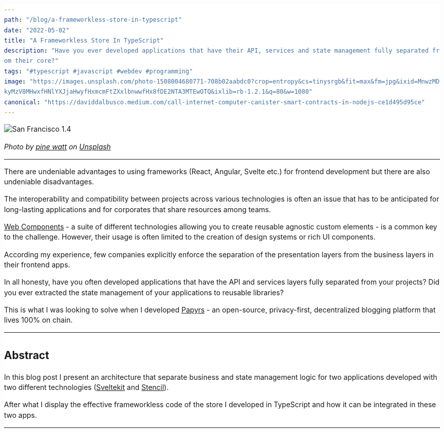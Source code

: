 ```yaml
---
path: "/blog/a-frameworkless-store-in-typescript"
date: "2022-05-02"
title: "A Frameworkless Store In TypeScript"
description: "Have you ever developed applications that have their API, services and state management fully separated from their core?"
tags: "#typescript #javascript #webdev #programming"
image: "https://images.unsplash.com/photo-1508004680771-708b02aabdc0?crop=entropy&cs=tinysrgb&fit=max&fm=jpg&ixid=MnwzMDkyMzV8MHwxfHNlYXJjaHwyfHxmcmFtZXxlbnwwfHx8fDE2NTA3MTEwOTQ&ixlib=rb-1.2.1&q=80&w=1080"
canonical: "https://daviddalbusco.medium.com/call-internet-computer-canister-smart-contracts-in-nodejs-ce1d495d95ce"
---
```


![San Francisco 1.4](https://images.unsplash.com/photo-1508004680771-708b02aabdc0?crop=entropy&cs=tinysrgb&fit=max&fm=jpg&ixid=MnwzMDkyMzV8MHwxfHNlYXJjaHwyfHxmcmFtZXxlbnwwfHx8fDE2NTA3MTEwOTQ&ixlib=rb-1.2.1&q=80&w=1080)

_Photo by [pine watt](https://unsplash.com/@pinewatt?utm_source=Papyrs&utm_medium=referral) on [Unsplash](https://unsplash.com/?utm_source=unsplash&utm_medium=referral&utm_content=creditCopyText)_

---

There are undeniable advantages to using frameworks (React, Angular, Svelte etc.) for frontend development but there are also undeniable disadvantages.

The interoperability and compatibility between projects across various technologies is often an issue that has to be anticipated for long-lasting applications and for corporates that share resources among teams.

[Web Components](https://developer.mozilla.org/en-US/docs/Web/Web_Components) - a suite of different technologies allowing you to create reusable agnostic custom elements - is a common key to the challenge. However, their usage is often limited to the creation of design systems or rich UI components.

According my experience, few companies explicitly enforce the separation of the presentation layers from the business layers in their frontend apps.

In all honesty, have you often developed applications that have the API and services layers fully separated from your projects? Did you ever extracted the state management of your applications to reusable libraries?

This is what I was looking to solve when I developed [Papyrs](https://papy.rs) - an open-source, privacy-first, decentralized blogging platform that lives 100% on chain.

---

## Abstract

In this blog post I present an architecture that separate business and state management logic for two applications developed with two different technologies ([Sveltekit](https://kit.svelte.dev/) and [Stencil](https://stenciljs.com/)).

After what I display the effective frameworkless code of the store I developed in TypeScript and how it can be integrated in these two apps.

---